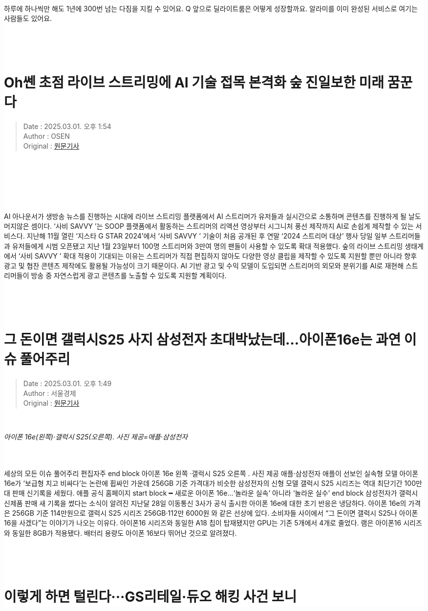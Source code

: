 하루에 하나씩만 해도 1년에 300번 넘는 다짐을 지킬 수 있어요.
Q 앞으로 딜라이트룸은 어떻게 성장할까요.
알라미를 이미 완성된 서비스로 여기는 사람들도 있어요.  
<br/><br/><br/>  

  
# Oh쎈 초점 라이브 스트리밍에 AI 기술 접목 본격화 숲 진일보한 미래 꿈꾼다  
  
> Date : 2025.03.01. 오후 1:54  
> Author : OSEN  
> Original : [원문기사](https://n.news.naver.com/mnews/article/109/0005252952?sid=105)  
<br/>  
  
<img alt="" class="_LAZY_LOADING _LAZY_LOADING_INIT_HIDE" src="https://imgnews.pstatic.net/image/109/2025/03/01/0005252952_001_20250301135915165.jpg?type=w860" id="img1" style="display: none;"></img>  
<br/><br/>  
  
AI 아나운서가 생방송 뉴스를 진행하는 시대에 라이브 스트리밍 플랫폼에서 AI 스트리머가 유저들과 실시간으로 소통하며 콘텐츠를 진행하게 될 날도 머지않은 셈이다.
‘사비 SAVVY ’는 SOOP 플랫폼에서 활동하는 스트리머의 리액션 영상부터 시그니처 풍선 제작까지 AI로 손쉽게 제작할 수 있는 서비스다.
지난해 11월 열린 ‘지스타 G STAR 2024’에서 ‘사비 SAVVY ’ 기술이 처음 공개된 후 연말 ‘2024 스트리머 대상’ 행사 당일 일부 스트리머들과 유저들에게 시범 오픈됐고 지난 1월 23일부터 100명 스트리머와 3만여 명의 팬들이 사용할 수 있도록 확대 적용했다.
숲의 라이브 스트리밍 생태계에서 ‘사비 SAVVY ’ 확대 적용이 기대되는 이유는 스트리머가 직접 편집하지 않아도 다양한 영상 클립을 제작할 수 있도록 지원할 뿐만 아니라 향후 광고 및 협찬 콘텐츠 제작에도 활용될 가능성이 크기 때문이다.
AI 기반 광고 및 수익 모델이 도입되면 스트리머의 외모와 분위기를 AI로 재현해 스트리머들이 방송 중 자연스럽게 광고 콘텐츠를 노출할 수 있도록 지원할 계획이다.  
<br/><br/><br/>  

  
# 그 돈이면 갤럭시S25 사지 삼성전자 초대박났는데…아이폰16e는 과연 이슈 풀어주리  
  
> Date : 2025.03.01. 오후 1:49  
> Author : 서울경제  
> Original : [원문기사](https://n.news.naver.com/mnews/article/011/0004456350?sid=105)  
<br/>  
  
<img alt="아이폰 16e(왼쪽)·갤럭시 S25(오른쪽). 사진 제공=애플·삼성전자" class="_LAZY_LOADING _LAZY_LOADING_INIT_HIDE" src="https://imgnews.pstatic.net/image/011/2025/03/01/0004456350_001_20250301134910782.png?type=w860" id="img1" style="display: none;"></img><em class="img_desc">아이폰 16e(왼쪽)·갤럭시 S25(오른쪽). 사진 제공=애플·삼성전자</em>  
<br/><br/>  
  
세상의 모든 이슈 풀어주리 편집자주 end block 아이폰 16e 왼쪽 ·갤럭시 S25 오른쪽 .
사진 제공 애플·삼성전자 애플이 선보인 실속형 모델 아이폰 16e가 ‘보급형 치고 비싸다’는 논란에 휩싸인 가운데 256GB 기준 가격대가 비슷한 삼성전자의 신형 모델 갤럭시 S25 시리즈는 역대 최단기간 100만대 판매 신기록을 세웠다.
애플 공식 홈페이지 start block ━ 새로운 아이폰 16e…‘놀라운 실속’ 아니라 ‘놀라운 실수’ end block 삼성전자가 갤럭시 신제품 판매 새 기록을 썼다는 소식이 알려진 지난달 28일 이동통신 3사가 공식 출시한 아이폰 16e에 대한 초기 반응은 냉담하다.
아이폰 16e의 가격은 256GB 기준 114만원으로 갤럭시 S25 시리즈 256GB·112만 6000원 와 같은 선상에 있다.
소비자들 사이에서 “그 돈이면 갤럭시 S25나 아이폰 16을 사겠다”는 이야기가 나오는 이유다.
아이폰16 시리즈와 동일한 A18 칩이 탑재됐지만 GPU는 기존 5개에서 4개로 줄었다.
램은 아이폰16 시리즈와 동일한 8GB가 적용됐다.
배터리 용량도 아이폰 16보다 뛰어난 것으로 알려졌다.  
<br/><br/><br/>  

  
# 이렇게 하면 털린다···GS리테일·듀오 해킹 사건 보니  
  